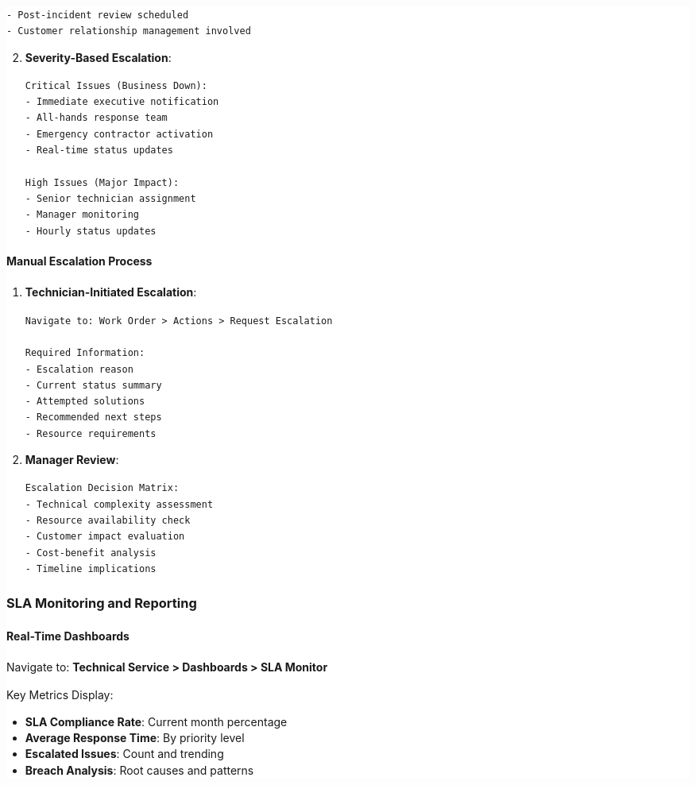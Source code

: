    ```
   - Post-incident review scheduled
   - Customer relationship management involved
   ```

2. **Severity-Based Escalation**:
   ```
   Critical Issues (Business Down):
   - Immediate executive notification
   - All-hands response team
   - Emergency contractor activation
   - Real-time status updates

   High Issues (Major Impact):
   - Senior technician assignment
   - Manager monitoring
   - Hourly status updates
   ```

#### Manual Escalation Process

1. **Technician-Initiated Escalation**:
   ```
   Navigate to: Work Order > Actions > Request Escalation

   Required Information:
   - Escalation reason
   - Current status summary
   - Attempted solutions
   - Recommended next steps
   - Resource requirements
   ```

2. **Manager Review**:
   ```
   Escalation Decision Matrix:
   - Technical complexity assessment
   - Resource availability check
   - Customer impact evaluation
   - Cost-benefit analysis
   - Timeline implications
   ```

### SLA Monitoring and Reporting

#### Real-Time Dashboards

Navigate to: **Technical Service > Dashboards > SLA Monitor**

Key Metrics Display:
- **SLA Compliance Rate**: Current month percentage
- **Average Response Time**: By priority level
- **Escalated Issues**: Count and trending
- **Breach Analysis**: Root causes and patterns
